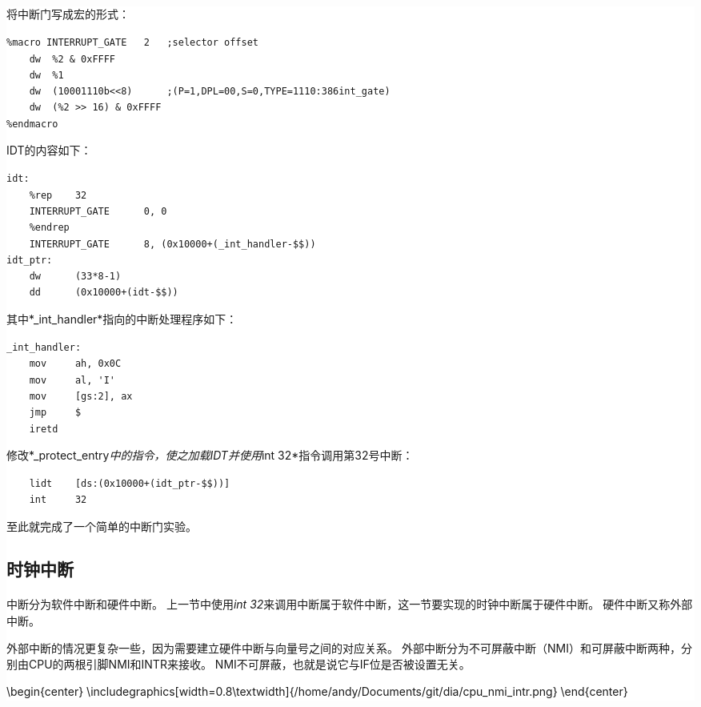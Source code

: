 将中断门写成宏的形式：

```
%macro INTERRUPT_GATE	2	;selector offset
	dw	%2 & 0xFFFF
	dw	%1
	dw	(10001110b<<8)		;(P=1,DPL=00,S=0,TYPE=1110:386int_gate)
	dw	(%2 >> 16) & 0xFFFF
%endmacro
```

IDT的内容如下：

```
idt:
	%rep	32
	INTERRUPT_GATE		0, 0
	%endrep
	INTERRUPT_GATE		8, (0x10000+(_int_handler-$$))
idt_ptr:
	dw		(33*8-1)
	dd		(0x10000+(idt-$$))
```

其中*_int_handler*指向的中断处理程序如下：

```
_int_handler:
	mov		ah, 0x0C
	mov		al, 'I'
	mov		[gs:2], ax
	jmp		$
	iretd
```

修改*_protect_entry*中的指令，使之加载IDT并使用*int 32*指令调用第32号中断：

```
	lidt	[ds:(0x10000+(idt_ptr-$$))]
	int		32
```

至此就完成了一个简单的中断门实验。


时钟中断
--------

中断分为软件中断和硬件中断。
上一节中使用*int 32*来调用中断属于软件中断，这一节要实现的时钟中断属于硬件中断。
硬件中断又称外部中断。

外部中断的情况更复杂一些，因为需要建立硬件中断与向量号之间的对应关系。
外部中断分为不可屏蔽中断（NMI）和可屏蔽中断两种，分别由CPU的两根引脚NMI和INTR来接收。
NMI不可屏蔽，也就是说它与IF位是否被设置无关。

\begin{center}
\includegraphics[width=0.8\textwidth]{/home/andy/Documents/git/dia/cpu_nmi_intr.png}
\end{center}
